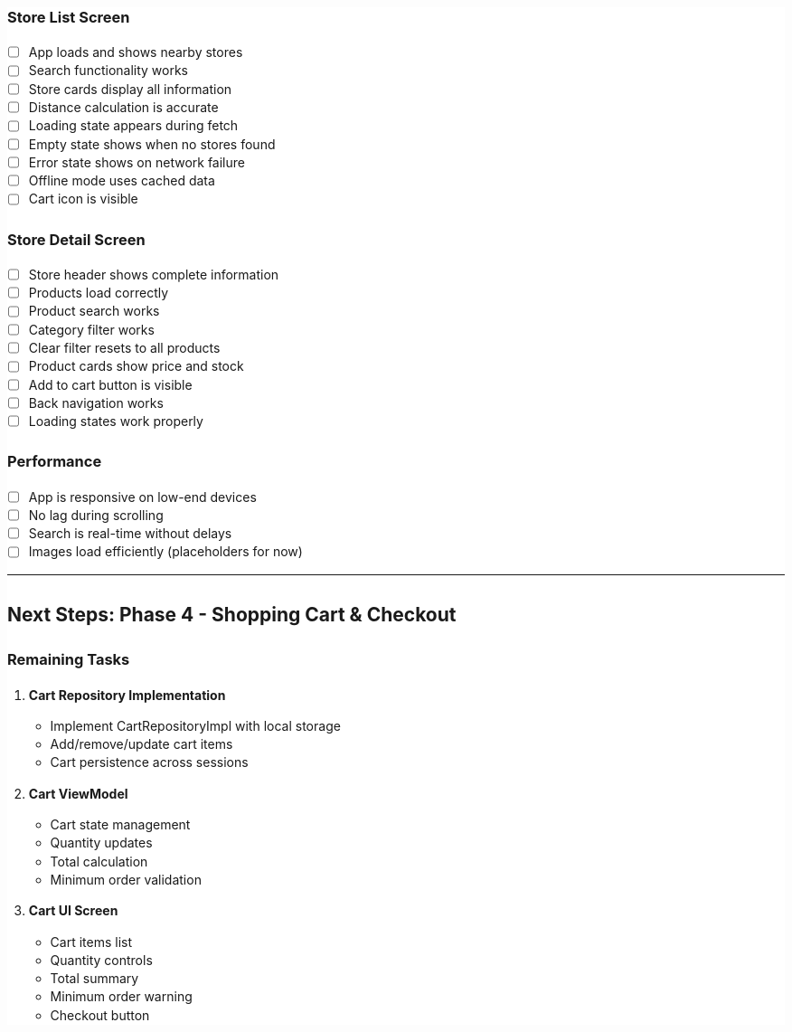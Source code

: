 ### Store List Screen
- [ ] App loads and shows nearby stores
- [ ] Search functionality works
- [ ] Store cards display all information
- [ ] Distance calculation is accurate
- [ ] Loading state appears during fetch
- [ ] Empty state shows when no stores found
- [ ] Error state shows on network failure
- [ ] Offline mode uses cached data
- [ ] Cart icon is visible

### Store Detail Screen
- [ ] Store header shows complete information
- [ ] Products load correctly
- [ ] Product search works
- [ ] Category filter works
- [ ] Clear filter resets to all products
- [ ] Product cards show price and stock
- [ ] Add to cart button is visible
- [ ] Back navigation works
- [ ] Loading states work properly

### Performance
- [ ] App is responsive on low-end devices
- [ ] No lag during scrolling
- [ ] Search is real-time without delays
- [ ] Images load efficiently (placeholders for now)

---

## Next Steps: Phase 4 - Shopping Cart & Checkout

### Remaining Tasks

1. **Cart Repository Implementation**
   - Implement CartRepositoryImpl with local storage
   - Add/remove/update cart items
   - Cart persistence across sessions

2. **Cart ViewModel**
   - Cart state management
   - Quantity updates
   - Total calculation
   - Minimum order validation

3. **Cart UI Screen**
   - Cart items list
   - Quantity controls
   - Total summary
   - Minimum order warning
   - Checkout button
